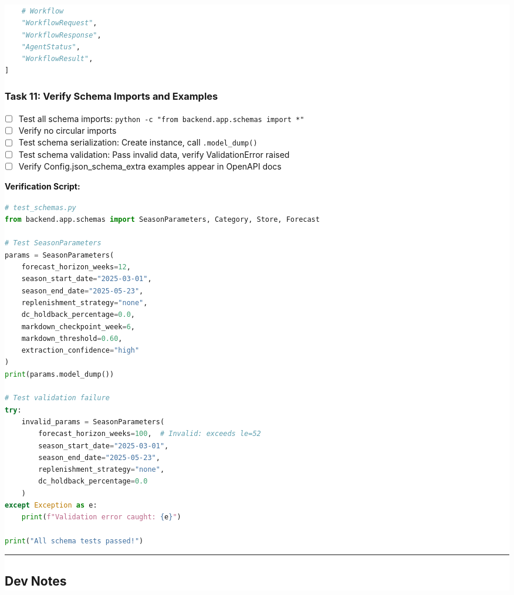 ```python
    # Workflow
    "WorkflowRequest",
    "WorkflowResponse",
    "AgentStatus",
    "WorkflowResult",
]
```

### Task 11: Verify Schema Imports and Examples
- [ ] Test all schema imports: `python -c "from backend.app.schemas import *"`
- [ ] Verify no circular imports
- [ ] Test schema serialization: Create instance, call `.model_dump()`
- [ ] Test schema validation: Pass invalid data, verify ValidationError raised
- [ ] Verify Config.json_schema_extra examples appear in OpenAPI docs

**Verification Script:**
```python
# test_schemas.py
from backend.app.schemas import SeasonParameters, Category, Store, Forecast

# Test SeasonParameters
params = SeasonParameters(
    forecast_horizon_weeks=12,
    season_start_date="2025-03-01",
    season_end_date="2025-05-23",
    replenishment_strategy="none",
    dc_holdback_percentage=0.0,
    markdown_checkpoint_week=6,
    markdown_threshold=0.60,
    extraction_confidence="high"
)
print(params.model_dump())

# Test validation failure
try:
    invalid_params = SeasonParameters(
        forecast_horizon_weeks=100,  # Invalid: exceeds le=52
        season_start_date="2025-03-01",
        season_end_date="2025-05-23",
        replenishment_strategy="none",
        dc_holdback_percentage=0.0
    )
except Exception as e:
    print(f"Validation error caught: {e}")

print("All schema tests passed!")
```

---

## Dev Notes
